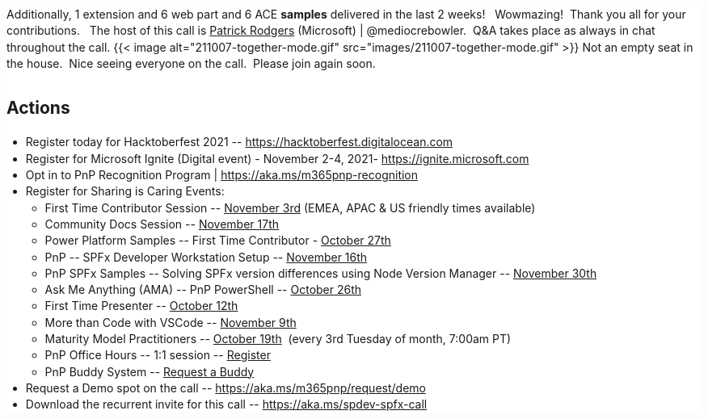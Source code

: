 Additionally, 1 extension and 6 web part and 6 ACE **samples** delivered
in the last 2 weeks!   Wowmazing!  Thank you all for your
contributions.   The host of this call is [Patrick
Rodgers](https://twitter.com/mediocrebowler) (Microsoft) |
@mediocrebowler.  Q&A takes place as always in chat throughout the
call.
{{< image alt="211007-together-mode.gif" src="images/211007-together-mode.gif" >}}
Not an empty seat in the house.  Nice seeing everyone on the call. 
Please join again soon.

## Actions

-   Register today for Hacktoberfest 2021 --
    <https://hacktoberfest.digitalocean.com>
-   Register for Microsoft Ignite (Digital event) - November 2-4, 2021-
    <https://ignite.microsoft.com>
-   Opt in to PnP Recognition Program |
    <https://aka.ms/m365pnp-recognition>
-   Register for Sharing is Caring Events:
    -   First Time Contributor Session -- [November
        3rd](https://forms.office.com/Pages/ResponsePage.aspx?id=KtIy2vgLW0SOgZbwvQuRaXDXyCl9DkBHq4A2OG7uLpdUREZVRDVYUUJLT1VNRDM4SjhGMlpUNzBORy4u)
        (EMEA, APAC & US friendly times available)
    -   Community Docs Session -- [November
        17th](https://forms.office.com/Pages/ResponsePage.aspx?id=KtIy2vgLW0SOgZbwvQuRaXDXyCl9DkBHq4A2OG7uLpdUOUdFR0U1STdGS0lXUDA2Sk1YSE1WMEtHSy4u)  
    -   Power Platform Samples -- First Time Contributor - [October
        27th](https://forms.office.com/pages/responsepage.aspx?id=KtIy2vgLW0SOgZbwvQuRaXDXyCl9DkBHq4A2OG7uLpdUMTFJWFFGVUxBNUFZQjZWRUdaOE5BMFkwNS4u)
    -   PnP -- SPFx Developer Workstation Setup -- [November
        16th](https://forms.office.com/Pages/ResponsePage.aspx?id=KtIy2vgLW0SOgZbwvQuRaXDXyCl9DkBHq4A2OG7uLpdUM0xJTFJZN01MWlZQVFc3UjgxRUxQQkhDSS4u)
    -   PnP SPFx Samples -- Solving SPFx version differences using Node
        Version Manager -- [November
        30th](https://forms.office.com/Pages/ResponsePage.aspx?id=KtIy2vgLW0SOgZbwvQuRaXDXyCl9DkBHq4A2OG7uLpdUMDdKSjQxRDhKVzhCVUQ4VDdIQVZRVTZOSi4u)
          
    -   Ask Me Anything (AMA) -- PnP PowerShell -- [October
        26th](https://forms.office.com/Pages/ResponsePage.aspx?id=KtIy2vgLW0SOgZbwvQuRaXDXyCl9DkBHq4A2OG7uLpdUMElCOUdaTkUwQVI2UVBITExPSTU3WjJRTS4u)
    -   First Time Presenter -- [October
        12th](https://forms.office.com/Pages/ResponsePage.aspx?id=KtIy2vgLW0SOgZbwvQuRaXDXyCl9DkBHq4A2OG7uLpdUNDJOOU5JREc2TUhCVzNGTTJFUldSUUNUSy4u)
    -   More than Code with VSCode -- [November
        9th](https://forms.office.com/Pages/ResponsePage.aspx?id=KtIy2vgLW0SOgZbwvQuRaXDXyCl9DkBHq4A2OG7uLpdURFZPM00xREdYMzVIOEJCWUhWRzBVMlRJWS4u)  
    -   Maturity Model Practitioners -- [October
        19th](https://forms.office.com/Pages/ResponsePage.aspx?id=KtIy2vgLW0SOgZbwvQuRaXDXyCl9DkBHq4A2OG7uLpdUODY3NVRFQ0E4SFg5WlI1TU83WFJQRklZSy4u) 
        (every 3rd Tuesday of month, 7:00am PT)
    -   PnP Office Hours -- 1:1 session --
        [Register](https://outlook.office365.com/owa/calendar/PnPSharingisCaring@warner.digital/bookings/)
    -   PnP Buddy System -- [Request a
        Buddy](https://forms.office.com/Pages/ResponsePage.aspx?id=KtIy2vgLW0SOgZbwvQuRaXDXyCl9DkBHq4A2OG7uLpdUMjRRUVg4NElZUUJLTEY1TVVSVDJFRFpLRS4u)
-   Request a Demo spot on the call --
    <https://aka.ms/m365pnp/request/demo>
-   Download the recurrent invite for this call
    -- <https://aka.ms/spdev-spfx-call>
